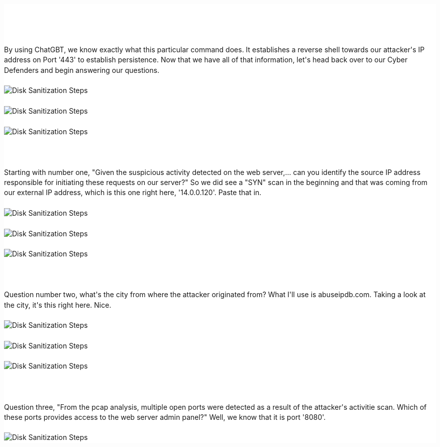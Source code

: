 <br />
<br />
<br />
<br />
By using ChatGBT, we know exactly what this particular command does. It establishes a reverse shell towards our attacker's IP address on Port '443' to establish persistence. Now that we have all of that information, let's head back over to our Cyber Defenders and begin answering our questions. 
<br />
<br />
<img src="" height="80%" width="80%" alt="Disk Sanitization Steps"/>
<br />
<br />
<img src="" height="80%" width="80%" alt="Disk Sanitization Steps"/>
<br />
<br />
<img src="" height="80%" width="80%" alt="Disk Sanitization Steps"/>
<br />
<br />
<br />
<br />
Starting with number one, "Given the suspicious activity detected on the web server,... can you identify the source IP address responsible for initiating these requests on our server?" So we did see a "SYN" scan in the beginning and that was coming from our external IP address, which is this one right here, '14.0.0.120'. Paste that in. 
<br />
<br />
<img src="" height="80%" width="80%" alt="Disk Sanitization Steps"/>
<br />
<br />
<img src="" height="80%" width="80%" alt="Disk Sanitization Steps"/>
<br />
<br />
<img src="" height="80%" width="80%" alt="Disk Sanitization Steps"/>
<br />
<br />
<br />
<br />
Question number two, what's the city from where the attacker originated from? What I'll use is abuseipdb.com. Taking a look at the city, it's this right here. Nice.
<br />
<br />
<img src="" height="80%" width="80%" alt="Disk Sanitization Steps"/>
<br />
<br />
<img src="" height="80%" width="80%" alt="Disk Sanitization Steps"/>
<br />
<br />
<img src="" height="80%" width="80%" alt="Disk Sanitization Steps"/>
<br />
<br />
<br />
<br />
Question three, "From the pcap analysis, multiple open ports were detected as a result of the attacker's activitie scan. Which of these ports provides access to the web server admin panel?" Well, we know that it is port '8080'.
<br />
<br />
<img src="" height="80%" width="80%" alt="Disk Sanitization Steps"/>